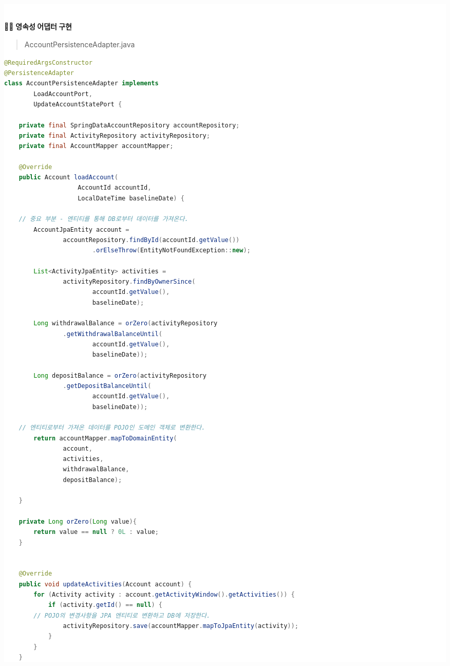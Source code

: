 <br>

💁‍♂️ **영속성 어댑터 구현**

> AccountPersistenceAdapter.java
```java
@RequiredArgsConstructor
@PersistenceAdapter
class AccountPersistenceAdapter implements
		LoadAccountPort,
		UpdateAccountStatePort {

	private final SpringDataAccountRepository accountRepository;
	private final ActivityRepository activityRepository;
	private final AccountMapper accountMapper;

	@Override
	public Account loadAccount(
					AccountId accountId,
					LocalDateTime baselineDate) {
            
    // 중요 부분 - 엔티티를 통해 DB로부터 데이터를 가져온다.
		AccountJpaEntity account =
				accountRepository.findById(accountId.getValue())
						.orElseThrow(EntityNotFoundException::new);

		List<ActivityJpaEntity> activities =
				activityRepository.findByOwnerSince(
						accountId.getValue(),
						baselineDate);

		Long withdrawalBalance = orZero(activityRepository
				.getWithdrawalBalanceUntil(
						accountId.getValue(),
						baselineDate));

		Long depositBalance = orZero(activityRepository
				.getDepositBalanceUntil(
						accountId.getValue(),
						baselineDate));

    // 엔티티로부터 가져온 데이터를 POJO인 도메인 객체로 변환한다.
		return accountMapper.mapToDomainEntity(
				account,
				activities,
				withdrawalBalance,
				depositBalance);

	}

	private Long orZero(Long value){
		return value == null ? 0L : value;
	}


	@Override
	public void updateActivities(Account account) {
		for (Activity activity : account.getActivityWindow().getActivities()) {
			if (activity.getId() == null) {
        // POJO의 변경사항을 JPA 엔티티로 변환하고 DB에 저장한다.
				activityRepository.save(accountMapper.mapToJpaEntity(activity));
			}
		}
	}

```